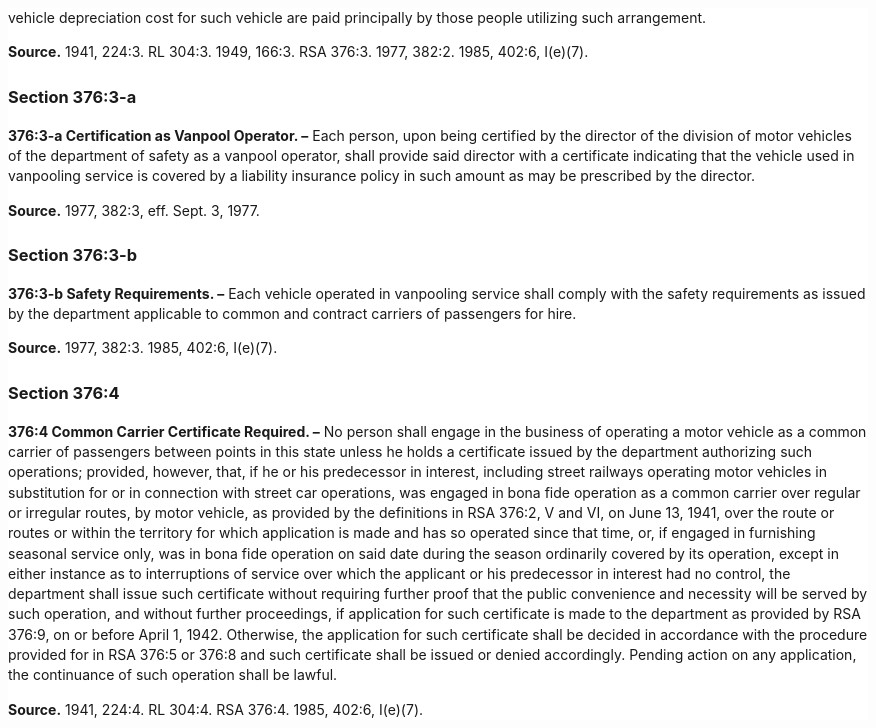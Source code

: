 vehicle depreciation cost for such vehicle are paid principally by those
people utilizing such arrangement.

**Source.** 1941, 224:3. RL 304:3. 1949, 166:3. RSA 376:3. 1977, 382:2.
1985, 402:6, I(e)(7).

### Section 376:3-a

 **376:3-a Certification as Vanpool Operator. –** Each person, upon
being certified by the director of the division of motor vehicles of the
department of safety as a vanpool operator, shall provide said director
with a certificate indicating that the vehicle used in vanpooling
service is covered by a liability insurance policy in such amount as may
be prescribed by the director.

**Source.** 1977, 382:3, eff. Sept. 3, 1977.

### Section 376:3-b

 **376:3-b Safety Requirements. –** Each vehicle operated in
vanpooling service shall comply with the safety requirements as issued
by the department applicable to common and contract carriers of
passengers for hire.

**Source.** 1977, 382:3. 1985, 402:6, I(e)(7).

### Section 376:4

 **376:4 Common Carrier Certificate Required. –** No person shall
engage in the business of operating a motor vehicle as a common carrier
of passengers between points in this state unless he holds a certificate
issued by the department authorizing such operations; provided, however,
that, if he or his predecessor in interest, including street railways
operating motor vehicles in substitution for or in connection with
street car operations, was engaged in bona fide operation as a common
carrier over regular or irregular routes, by motor vehicle, as provided
by the definitions in RSA 376:2, V and VI, on June 13, 1941, over the
route or routes or within the territory for which application is made
and has so operated since that time, or, if engaged in furnishing
seasonal service only, was in bona fide operation on said date during
the season ordinarily covered by its operation, except in either
instance as to interruptions of service over which the applicant or his
predecessor in interest had no control, the department shall issue such
certificate without requiring further proof that the public convenience
and necessity will be served by such operation, and without further
proceedings, if application for such certificate is made to the
department as provided by RSA 376:9, on or before April 1, 1942.
Otherwise, the application for such certificate shall be decided in
accordance with the procedure provided for in RSA 376:5 or 376:8 and
such certificate shall be issued or denied accordingly. Pending action
on any application, the continuance of such operation shall be lawful.

**Source.** 1941, 224:4. RL 304:4. RSA 376:4. 1985, 402:6, I(e)(7).
